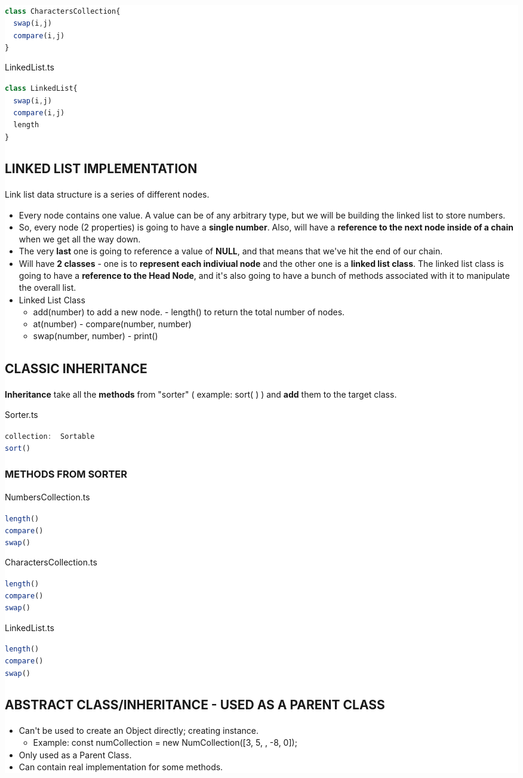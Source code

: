 ```js
class CharactersCollection{
  swap(i,j)
  compare(i,j)
}
```
LinkedList.ts
```js
class LinkedList{
  swap(i,j)
  compare(i,j)
  length
}
```
## LINKED LIST IMPLEMENTATION
Link list data structure is a series of different nodes.
- Every node contains one value. A value can be of any arbitrary type, but we will be building the linked list to store numbers.
- So, every node (2 properties) is going to have a **single number**. Also, will have a **reference to the next node inside of a chain** when we get all the way down.
- The very **last** one is going to reference a value of **NULL**, and that means that we've hit the end of our chain.
- Will have **2 classes** - one is to **represent each indiviual node** and the other one is a **linked list class**. The linked list class is going to have a **reference to the Head Node**, and it's also going to have a bunch of methods associated with it to manipulate the overall list.
- Linked List Class
  - add(number) to add a new node. - length() to return the total number of nodes.
  - at(number) - compare(number, number)
  - swap(number, number) - print()

## CLASSIC INHERITANCE
**Inheritance** take all the **methods** from "sorter" ( example: sort( ) ) and **add** them to the target class.

Sorter.ts
```js
collection:  Sortable
sort()
```
### METHODS FROM SORTER
NumbersCollection.ts
```js
length()
compare()
swap()
```
CharactersCollection.ts
```js
length()
compare()
swap()
```
LinkedList.ts
```js
length()
compare()
swap()
```
## ABSTRACT CLASS/INHERITANCE - USED AS A PARENT CLASS
- Can't be used to create an Object directly; creating instance.
  - Example: const numCollection = new NumCollection([3, 5, , -8, 0]);
- Only used as a Parent Class.
- Can contain real implementation for some methods.
